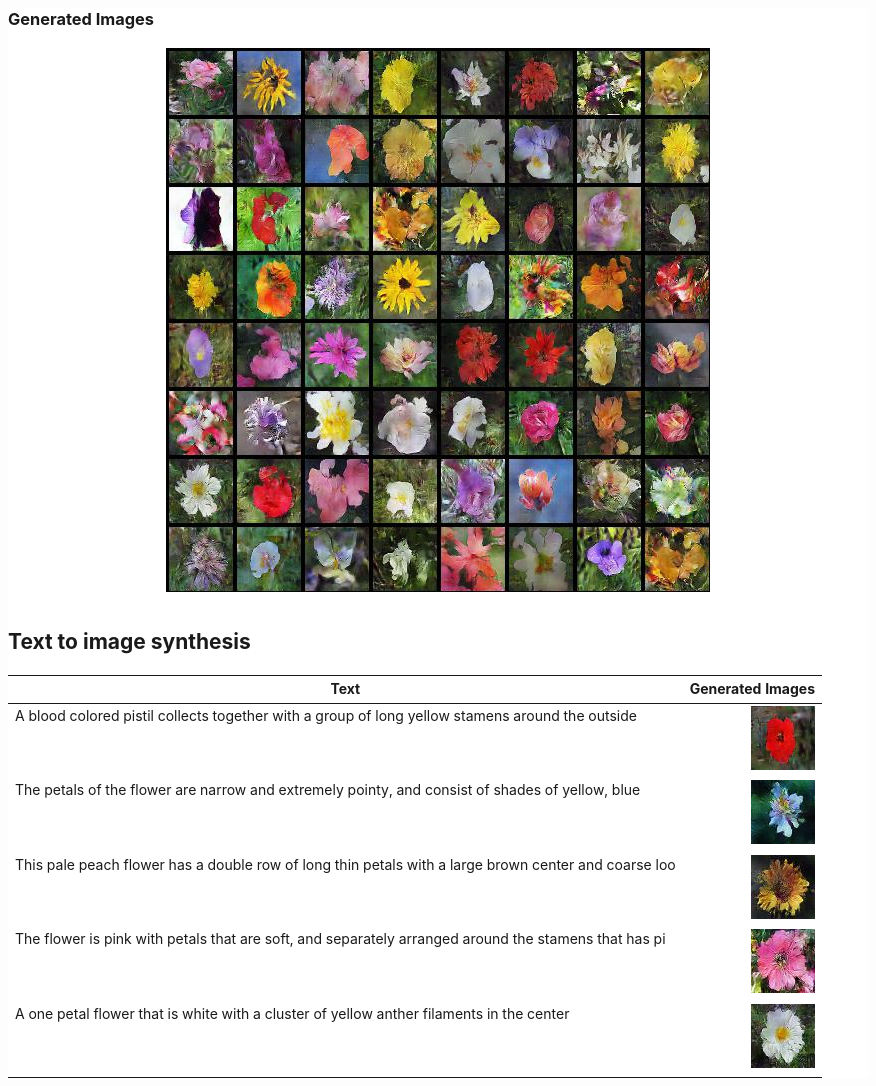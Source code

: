 ### Generated Images

<p align='center'>
<img src='images/64_flowers.jpeg'>
</p>

## Text to image synthesis
| Text        | Generated Images  |
| ------------- | -----:|
| A blood colored pistil collects together with a group of long yellow stamens around the outside        | <img src='images/examples/a blood colored pistil collects together with a group of long yellow stamens around the outside whic.jpg'>  |
| The petals of the flower are narrow and extremely pointy, and consist of shades of yellow, blue      | <img src='images/examples/the petals of the flower are narrow and extremely pointy, and consist of shades of yellow, blue and .jpg'>  |
| This pale peach flower has a double row of long thin petals with a large brown center and coarse loo | <img src='images/examples/this pale peach flower has a double row of long thin petals with a large brown center and coarse loo.jpg'> |
| The flower is pink with petals that are soft, and separately arranged around the stamens that has pi | <img src='images/examples/the flower is pink with petals that are soft, and separately arranged around the stamens that has pi.jpg'> |
| A one petal flower that is white with a cluster of yellow anther filaments in the center | <img src='images/examples/a one petal flower that is white with a cluster of yellow anther filaments in the center.jpg'> |
